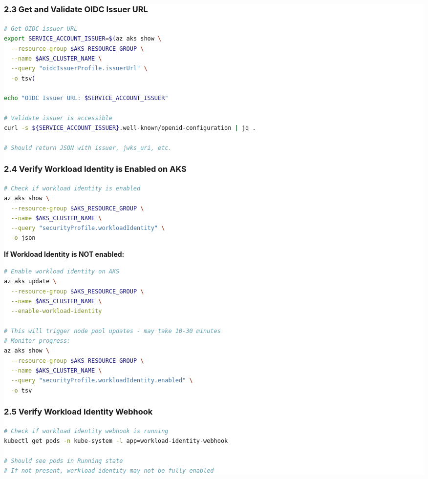 ### 2.3 Get and Validate OIDC Issuer URL

```bash
# Get OIDC issuer URL
export SERVICE_ACCOUNT_ISSUER=$(az aks show \
  --resource-group $AKS_RESOURCE_GROUP \
  --name $AKS_CLUSTER_NAME \
  --query "oidcIssuerProfile.issuerUrl" \
  -o tsv)

echo "OIDC Issuer URL: $SERVICE_ACCOUNT_ISSUER"

# Validate issuer is accessible
curl -s ${SERVICE_ACCOUNT_ISSUER}.well-known/openid-configuration | jq .

# Should return JSON with issuer, jwks_uri, etc.
```

### 2.4 Verify Workload Identity is Enabled on AKS

```bash
# Check if workload identity is enabled
az aks show \
  --resource-group $AKS_RESOURCE_GROUP \
  --name $AKS_CLUSTER_NAME \
  --query "securityProfile.workloadIdentity" \
  -o json
```

**If Workload Identity is NOT enabled:**

```bash
# Enable workload identity on AKS
az aks update \
  --resource-group $AKS_RESOURCE_GROUP \
  --name $AKS_CLUSTER_NAME \
  --enable-workload-identity

# This will trigger node pool updates - may take 10-30 minutes
# Monitor progress:
az aks show \
  --resource-group $AKS_RESOURCE_GROUP \
  --name $AKS_CLUSTER_NAME \
  --query "securityProfile.workloadIdentity.enabled" \
  -o tsv
```

### 2.5 Verify Workload Identity Webhook

```bash
# Check if workload identity webhook is running
kubectl get pods -n kube-system -l app=workload-identity-webhook

# Should see pods in Running state
# If not present, workload identity may not be fully enabled
```
